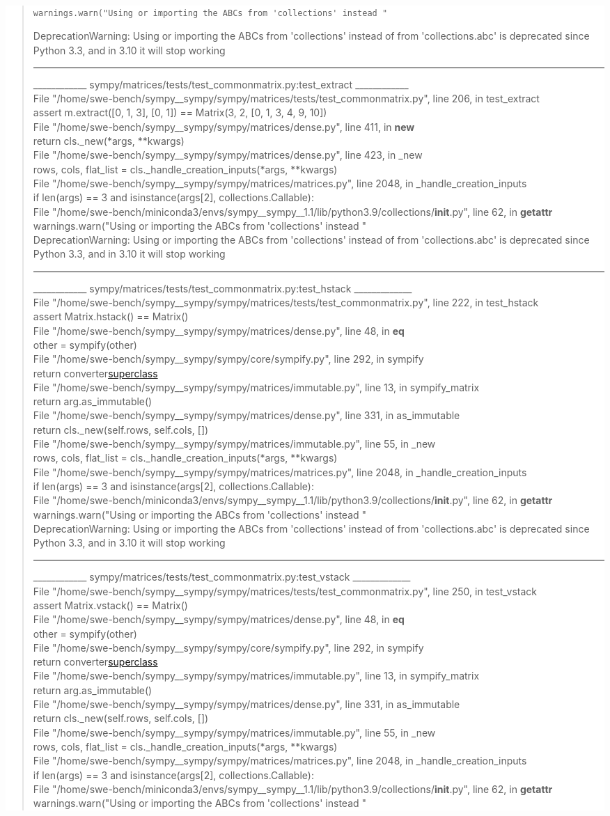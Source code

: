 >     warnings.warn("Using or importing the ABCs from 'collections' instead "  
> DeprecationWarning: Using or importing the ABCs from 'collections' instead of from 'collections.abc' is deprecated since Python 3.3, and in 3.10 it will stop working  
> ________________________________________________________________________________  
> ____________ sympy/matrices/tests/test_commonmatrix.py:test_extract ____________  
>   File "/home/swe-bench/sympy__sympy/sympy/matrices/tests/test_commonmatrix.py", line 206, in test_extract  
>     assert m.extract([0, 1, 3], [0, 1]) == Matrix(3, 2, [0, 1, 3, 4, 9, 10])  
>   File "/home/swe-bench/sympy__sympy/sympy/matrices/dense.py", line 411, in __new__  
>     return cls._new(*args, **kwargs)  
>   File "/home/swe-bench/sympy__sympy/sympy/matrices/dense.py", line 423, in _new  
>     rows, cols, flat_list = cls._handle_creation_inputs(*args, **kwargs)  
>   File "/home/swe-bench/sympy__sympy/sympy/matrices/matrices.py", line 2048, in _handle_creation_inputs  
>     if len(args) == 3 and isinstance(args[2], collections.Callable):  
>   File "/home/swe-bench/miniconda3/envs/sympy__sympy__1.1/lib/python3.9/collections/__init__.py", line 62, in __getattr__  
>     warnings.warn("Using or importing the ABCs from 'collections' instead "  
> DeprecationWarning: Using or importing the ABCs from 'collections' instead of from 'collections.abc' is deprecated since Python 3.3, and in 3.10 it will stop working  
> ________________________________________________________________________________  
> ____________ sympy/matrices/tests/test_commonmatrix.py:test_hstack _____________  
>   File "/home/swe-bench/sympy__sympy/sympy/matrices/tests/test_commonmatrix.py", line 222, in test_hstack  
>     assert Matrix.hstack() == Matrix()  
>   File "/home/swe-bench/sympy__sympy/sympy/matrices/dense.py", line 48, in __eq__  
>     other = sympify(other)  
>   File "/home/swe-bench/sympy__sympy/sympy/core/sympify.py", line 292, in sympify  
>     return converter[superclass](a)  
>   File "/home/swe-bench/sympy__sympy/sympy/matrices/immutable.py", line 13, in sympify_matrix  
>     return arg.as_immutable()  
>   File "/home/swe-bench/sympy__sympy/sympy/matrices/dense.py", line 331, in as_immutable  
>     return cls._new(self.rows, self.cols, [])  
>   File "/home/swe-bench/sympy__sympy/sympy/matrices/immutable.py", line 55, in _new  
>     rows, cols, flat_list = cls._handle_creation_inputs(*args, **kwargs)  
>   File "/home/swe-bench/sympy__sympy/sympy/matrices/matrices.py", line 2048, in _handle_creation_inputs  
>     if len(args) == 3 and isinstance(args[2], collections.Callable):  
>   File "/home/swe-bench/miniconda3/envs/sympy__sympy__1.1/lib/python3.9/collections/__init__.py", line 62, in __getattr__  
>     warnings.warn("Using or importing the ABCs from 'collections' instead "  
> DeprecationWarning: Using or importing the ABCs from 'collections' instead of from 'collections.abc' is deprecated since Python 3.3, and in 3.10 it will stop working  
> ________________________________________________________________________________  
> ____________ sympy/matrices/tests/test_commonmatrix.py:test_vstack _____________  
>   File "/home/swe-bench/sympy__sympy/sympy/matrices/tests/test_commonmatrix.py", line 250, in test_vstack  
>     assert Matrix.vstack() == Matrix()  
>   File "/home/swe-bench/sympy__sympy/sympy/matrices/dense.py", line 48, in __eq__  
>     other = sympify(other)  
>   File "/home/swe-bench/sympy__sympy/sympy/core/sympify.py", line 292, in sympify  
>     return converter[superclass](a)  
>   File "/home/swe-bench/sympy__sympy/sympy/matrices/immutable.py", line 13, in sympify_matrix  
>     return arg.as_immutable()  
>   File "/home/swe-bench/sympy__sympy/sympy/matrices/dense.py", line 331, in as_immutable  
>     return cls._new(self.rows, self.cols, [])  
>   File "/home/swe-bench/sympy__sympy/sympy/matrices/immutable.py", line 55, in _new  
>     rows, cols, flat_list = cls._handle_creation_inputs(*args, **kwargs)  
>   File "/home/swe-bench/sympy__sympy/sympy/matrices/matrices.py", line 2048, in _handle_creation_inputs  
>     if len(args) == 3 and isinstance(args[2], collections.Callable):  
>   File "/home/swe-bench/miniconda3/envs/sympy__sympy__1.1/lib/python3.9/collections/__init__.py", line 62, in __getattr__  
>     warnings.warn("Using or importing the ABCs from 'collections' instead "  